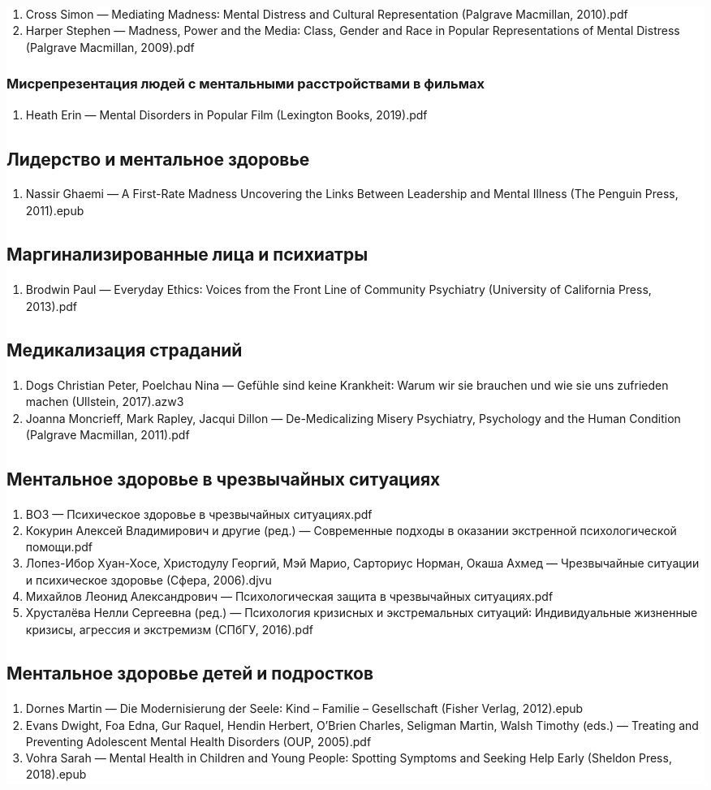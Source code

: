 1. Cross Simon — Mediating Madness꞉ Mental Distress and Cultural Representation (Palgrave Macmillan, 2010).pdf
1. Harper Stephen — Madness, Power and the Media꞉ Class, Gender and Race in Popular Representations of Mental Distress (Palgrave Macmillan, 2009).pdf

<a id="Мисрепрезентация-людей-с-ментальными-расстройствами-в-фильмах"></a>
### Мисрепрезентация людей с ментальными расстройствами в фильмах

1. Heath Erin — Mental Disorders in Popular Film (Lexington Books, 2019).pdf

<a id="Лидерство-и-ментальное-здоровье"></a>
## Лидерство и ментальное здоровье

1. Nassir Ghaemi — A First-Rate Madness Uncovering the Links Between Leadership and Mental Illness (The Penguin Press, 2011).epub

<a id="Маргинализированные-лица-и-психиатры"></a>
## Маргинализированные лица и психиатры

1. Brodwin Paul — Everyday Ethics꞉ Voices from the Front Line of Community Psychiatry (University of California Press, 2013).pdf

<a id="Медикализация-страданий"></a>
## Медикализация страданий

1. Dogs Christian Peter, Poelchau Nina — Gefühle sind keine Krankheit꞉ Warum wir sie brauchen und wie sie uns zufrieden machen (Ullstein, 2017).azw3
1. Joanna Moncrieff, Mark Rapley, Jacqui Dillon — De-Medicalizing Misery Psychiatry, Psychology and the Human Condition (Palgrave Macmillan, 2011).pdf

<a id="Ментальное-здоровье-в-чрезвычайных-ситуациях"></a>
## Ментальное здоровье в чрезвычайных ситуациях

1. ВОЗ — Психическое здоровье в чрезвычайных ситуациях.pdf
1. Кокурин Алексей Владимирович и другие (ред.) — Современные подходы в оказании экстренной психологической помощи.pdf
1. Лопез-Ибор Хуан-Хосе, Христодулу Георгий, Мэй Марио, Сарториус Норман, Окаша Ахмед — Чрезвычайные ситуации и психическое здоровье (Сфера, 2006).djvu
1. Михайлов Леонид Александрович — Психологическая защита в чрезвычайных ситуациях.pdf
1. Хрусталёва Нелли Сергеевна (ред.) — Психология кризисных и экстремальных ситуаций꞉ Индивидуальные жизненные кризисы, агрессия и экстремизм (СПбГУ, 2016).pdf

<a id="Ментальное-здоровье-детей-и-подростков"></a>
## Ментальное здоровье детей и подростков

1. Dornes Martin — Die Modernisierung der Seele꞉ Kind – Familie – Gesellschaft (Fisher Verlag, 2012).epub
1. Evans Dwight, Foa Edna, Gur Raquel, Hendin Herbert, O’Brien Charles, Seligman Martin, Walsh Timothy (eds.) — Treating and Preventing Adolescent Mental Health Disorders (OUP, 2005).pdf
1. Vohra Sarah — Mental Health in Children and Young People꞉ Spotting Symptoms and Seeking Help Early (Sheldon Press, 2018).epub
